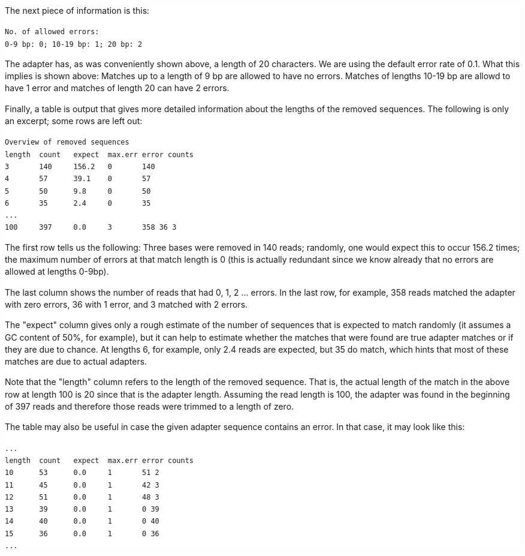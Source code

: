 The next piece of information is this:

	No. of allowed errors:
	0-9 bp: 0; 10-19 bp: 1; 20 bp: 2

The adapter has, as was conveniently shown above, a length of 20 characters.
We are using the default error rate of 0.1. What this implies is shown above:
Matches up to a length of 9 bp are allowed to have no errors. Matches of
lengths 10-19 bp are allowd to have 1 error and matches of length 20 can have
2 errors.

Finally, a table is output that gives more detailed information about the
lengths of the removed sequences. The following is only an excerpt; some
rows are left out:

	Overview of removed sequences
	length  count   expect  max.err error counts
	3       140     156.2   0       140
	4       57      39.1    0       57
	5       50      9.8     0       50
	6       35      2.4     0       35
	...
	100     397     0.0     3       358 36 3

The first row tells us the following: Three bases were removed in 140 reads;
randomly, one would expect this to occur 156.2 times;
the maximum number of errors at that match length is 0 (this is actually redundant since
we know already that no errors are allowed at lengths 0-9bp).

The last column shows the number of reads that had 0, 1, 2 ... errors.
In the last row, for example, 358 reads matched the adapter with zero errors, 36 with
1 error, and 3 matched with 2 errors.

The "expect" column gives only a rough estimate of the number of sequences
that is expected to match randomly (it assumes a GC content of 50%,
for example), but it can help to estimate whether the matches that were found are true
adapter matches or if they are due to chance. At lengths 6, for example, only 2.4 reads
are expected, but 35 do match, which hints that most of these matches are due to actual
adapters.

Note that the "length" column refers to the length of the removed sequence. That is,
the actual length of the match in the above row at length 100 is 20 since that is
the adapter length. Assuming the read length is 100, the adapter was found in the
beginning of 397 reads and therefore those reads were trimmed to a length of zero.

The table may also be useful in case the given adapter sequence contains an
error. In that case, it may look like this:

	...
	length  count   expect  max.err error counts
	10      53      0.0     1       51 2
	11      45      0.0     1       42 3
	12      51      0.0     1       48 3
	13      39      0.0     1       0 39
	14      40      0.0     1       0 40
	15      36      0.0     1       0 36
	...
